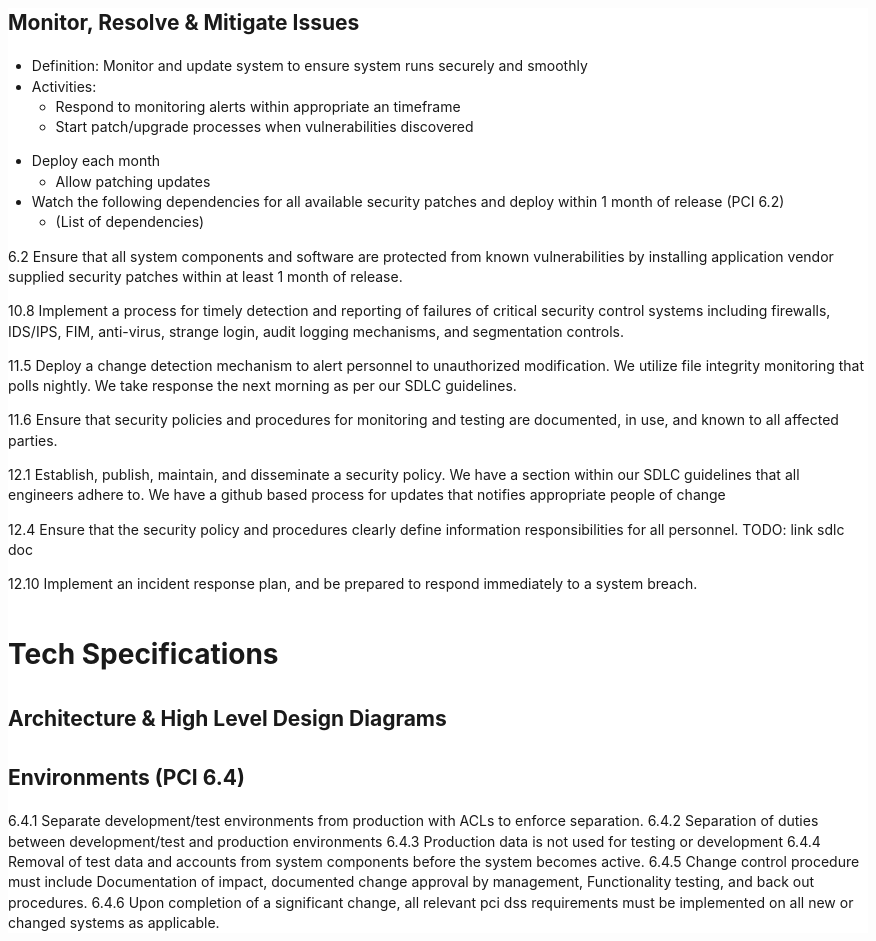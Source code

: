 ## Monitor, Resolve & Mitigate Issues

* Definition: Monitor and update system to ensure system runs securely and smoothly
* Activities:
    - Respond to monitoring alerts within appropriate an timeframe
    - Start patch/upgrade processes when vulnerabilities discovered

- Deploy each month
    * Allow patching updates
- Watch the following dependencies for all available security patches and deploy within 1 month of release (PCI 6.2)
    * (List of dependencies)

6.2 Ensure that all system components and software are protected from known vulnerabilities by installing application vendor supplied security patches within at least 1 month of release. 

10.8 Implement a process for timely detection and reporting of failures of critical security control systems including firewalls, IDS/IPS, FIM, anti-virus, strange login, audit logging mechanisms, and segmentation controls.

11.5 Deploy a change detection mechanism to alert personnel to unauthorized modification.
We utilize file integrity monitoring that polls nightly. We take response the next morning as per our SDLC guidelines.

11.6 Ensure that security policies and procedures for monitoring and testing are documented, in use, and known to all affected parties.

12.1 Establish, publish, maintain, and disseminate a security policy.
We have a section within our SDLC guidelines that all engineers adhere to. We have a github based process for updates that notifies appropriate people of change

12.4 Ensure that the security policy and procedures clearly define information responsibilities for all personnel.
TODO: link sdlc doc

12.10 Implement an incident response plan, and be prepared to respond immediately to a system breach.


# Tech Specifications

## Architecture & High Level Design Diagrams


## Environments (PCI 6.4)

6.4.1 Separate development/test environments from production with ACLs to enforce separation.
6.4.2 Separation of duties between development/test and production environments
6.4.3 Production data is not used for testing or development
6.4.4 Removal of test data and accounts from system components before the system becomes active.
6.4.5 Change control procedure must include Documentation of impact, documented change approval by management, Functionality testing, and back out procedures.
6.4.6 Upon completion of a significant change, all relevant pci dss requirements must be implemented on all new or changed systems as applicable.
